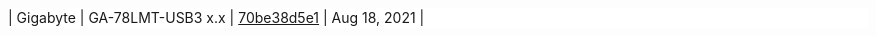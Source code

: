 | Gigabyte      | GA-78LMT-USB3 x.x           | [70be38d5e1](https://linux-hardware.org/?probe=70be38d5e1) | Aug 18, 2021 |

